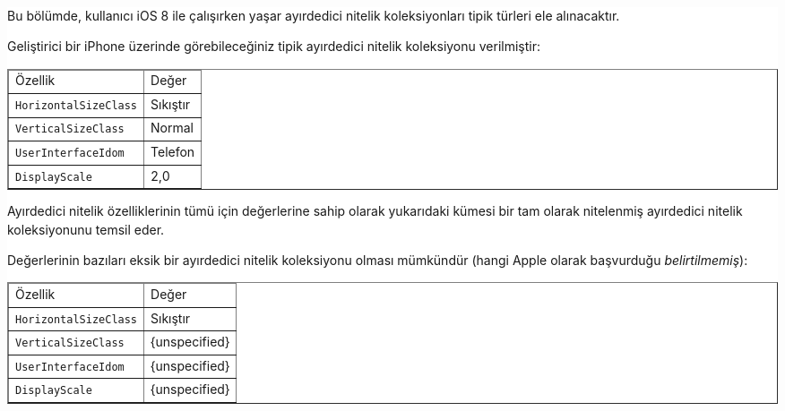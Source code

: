 Bu bölümde, kullanıcı iOS 8 ile çalışırken yaşar ayırdedici nitelik koleksiyonları tipik türleri ele alınacaktır.

Geliştirici bir iPhone üzerinde görebileceğiniz tipik ayırdedici nitelik koleksiyonu verilmiştir:

<table width="100%" border="1px">
<thead>
<tr>
    <td>Özellik</td>
    <td>Değer</td>
</tr>
</thead>
<tbody>
<tr>
    <td><code>HorizontalSizeClass</code></td>
    <td>Sıkıştır</td>
</tr>
<tr>
    <td><code>VerticalSizeClass</code></td>
    <td>Normal</td>
</tr>
<tr>
    <td><code>UserInterfaceIdom</code></td>
    <td>Telefon</td>
</tr>
<tr>
    <td><code>DisplayScale</code></td>
    <td>2,0</td>
</tr>
</tbody>
</table>

Ayırdedici nitelik özelliklerinin tümü için değerlerine sahip olarak yukarıdaki kümesi bir tam olarak nitelenmiş ayırdedici nitelik koleksiyonunu temsil eder.

Değerlerinin bazıları eksik bir ayırdedici nitelik koleksiyonu olması mümkündür (hangi Apple olarak başvurduğu *belirtilmemiş*):

<table width="100%" border="1px">
<thead>
<tr>
    <td>Özellik</td>
    <td>Değer</td>
</tr>
</thead>
<tbody>
<tr>
    <td><code>HorizontalSizeClass</code></td>
    <td>Sıkıştır</td>
</tr>
<tr>
    <td><code>VerticalSizeClass</code></td>
    <td>{unspecified}</td>
</tr>
<tr>
    <td><code>UserInterfaceIdom</code></td>
    <td>{unspecified}</td>
</tr>
<tr>
    <td><code>DisplayScale</code></td>
    <td>{unspecified}</td>
</tr>
</tbody>
</table>
